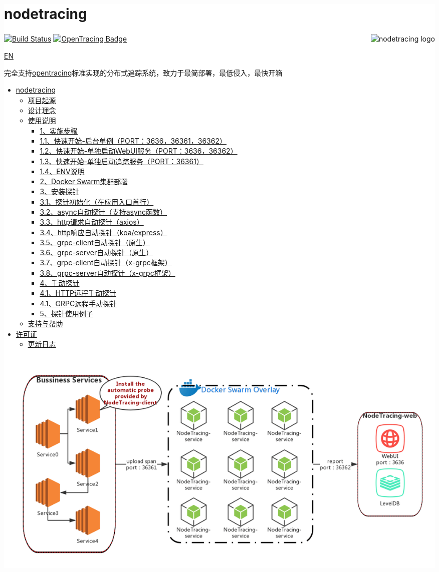 # nodetracing
<img src="https://raw.githubusercontent.com/cheneyweb/nodetracing/master/web/public/img/icons/mstile-150x150.png" alt="nodetracing logo" height="100px" align="right" />

[![Build Status](https://travis-ci.com/cheneyweb/nodetracing.svg?branch=master)](https://travis-ci.com/cheneyweb/nodetracing)
[![OpenTracing Badge](https://img.shields.io/badge/OpenTracing-enabled-blue.svg)](http://opentracing.io)

[EN](/README.md)

完全支持[opentracing](http://opentracing.io)标准实现的分布式追踪系统，致力于最简部署，最低侵入，最快开箱


- [nodetracing](#nodetracing)
    - [项目起源](#项目起源)
    - [设计理念](#设计理念)
    - [使用说明](#使用说明)
        - [1、实施步骤](#1实施步骤)
        - [1.1、快速开始-后台单例（PORT：3636，36361，36362）](#11快速开始-后台单例port36363636136362)
        - [1.2、快速开始-单独启动WebUI服务（PORT：3636，36362）](#12快速开始-单独启动webui服务port363636362)
        - [1.3、快速开始-单独启动追踪服务（PORT：36361）](#13快速开始-单独启动追踪服务port36361)
        - [1.4、ENV说明](#14env说明)
        - [2、Docker Swarm集群部署](#2docker-swarm集群部署)
        - [3、安装探针](#3安装探针)
        - [3.1、探针初始化（在应用入口首行）](#31探针初始化在应用入口首行)
        - [3.2、async自动探针（支持async函数）](#32async自动探针支持async函数)
        - [3.3、http请求自动探针（axios）](#33http请求自动探针axios)
        - [3.4、http响应自动探针（koa/express）](#34http响应自动探针koaexpress)
        - [3.5、grpc-client自动探针（原生）](#35grpc-client自动探针原生)
        - [3.6、grpc-server自动探针（原生）](#36grpc-server自动探针原生)
        - [3.7、grpc-client自动探针（x-grpc框架）](#37grpc-client自动探针x-grpc框架)
        - [3.8、grpc-server自动探针（x-grpc框架）](#38grpc-server自动探针x-grpc框架)
        - [4、手动探针](#4手动探针)
        - [4.1、HTTP远程手动探针](#41http远程手动探针)
        - [4.1、GRPC远程手动探针](#41grpc远程手动探针)
        - [5、探针使用例子](#5探针使用例子)
    - [支持与帮助](#支持与帮助)
- [许可证](#许可证)
    - [更新日志](#更新日志)



![image](/web/public/img/demo-architecture.png)
